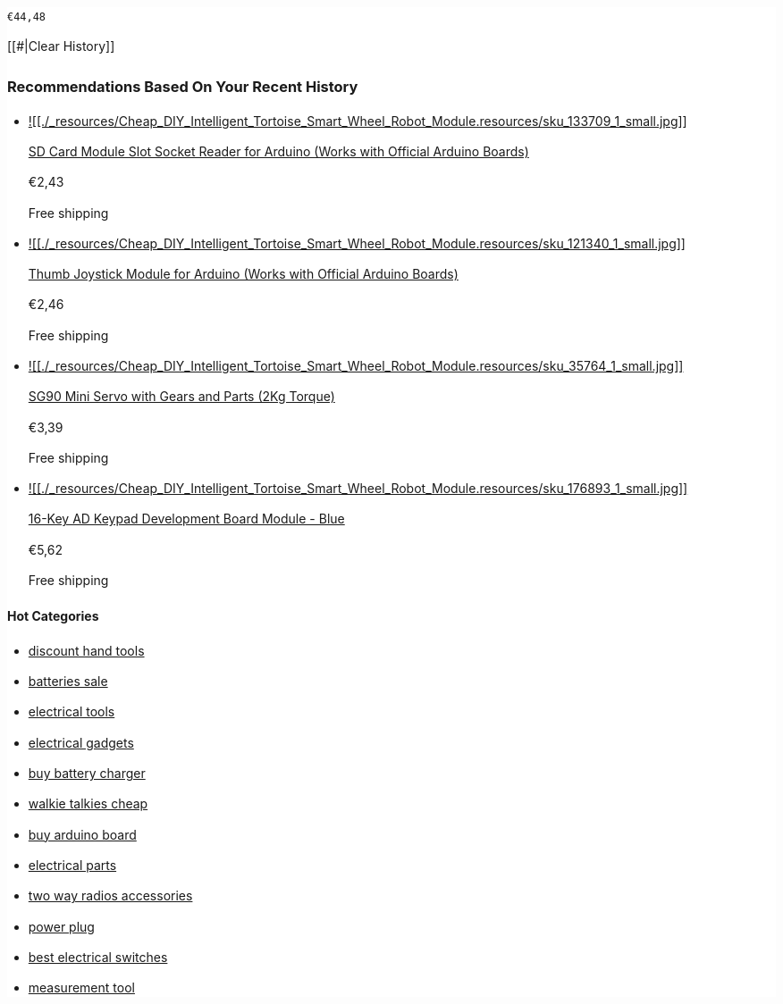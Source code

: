	€44,48
	

[[#|Clear History]]

### Recommendations Based On Your Recent History

* [![[./_resources/Cheap_DIY_Intelligent_Tortoise_Smart_Wheel_Robot_Module.resources/sku_133709_1_small.jpg]]](http://dx.com/p/sd-card-module-slot-socket-reader-for-arduino-arm-mcu-133709?rt=1&p=0&m=0&r=3&k=1&t=1&s=146418&u=133709)
	
	[SD Card Module Slot Socket Reader for Arduino (Works with Official Arduino Boards)](http://dx.com/p/sd-card-module-slot-socket-reader-for-arduino-arm-mcu-133709?rt=1&p=0&m=0&r=3&k=1&t=1&s=146418&u=133709)
	
	€2,43
	
	Free shipping
	
* [![[./_resources/Cheap_DIY_Intelligent_Tortoise_Smart_Wheel_Robot_Module.resources/sku_121340_1_small.jpg]]](http://dx.com/p/repair-parts-replacement-analog-stick-module-for-ps2-controller-black-121340?rt=1&p=0&m=0&r=3&k=1&t=1&s=146418&u=121340)
	
	[Thumb Joystick Module for Arduino (Works with Official Arduino Boards)](http://dx.com/p/repair-parts-replacement-analog-stick-module-for-ps2-controller-black-121340?rt=1&p=0&m=0&r=3&k=1&t=1&s=146418&u=121340)
	
	€2,46
	
	Free shipping
	
* [![[./_resources/Cheap_DIY_Intelligent_Tortoise_Smart_Wheel_Robot_Module.resources/sku_35764_1_small.jpg]]](http://dx.com/p/sg90-mini-servo-with-gears-and-parts-2kg-torque-35764?rt=1&p=0&m=0&r=3&k=1&t=1&s=146418&u=35764)
	
	[SG90 Mini Servo with Gears and Parts (2Kg Torque)](http://dx.com/p/sg90-mini-servo-with-gears-and-parts-2kg-torque-35764?rt=1&p=0&m=0&r=3&k=1&t=1&s=146418&u=35764)
	
	€3,39
	
	Free shipping
	
* [![[./_resources/Cheap_DIY_Intelligent_Tortoise_Smart_Wheel_Robot_Module.resources/sku_176893_1_small.jpg]]](http://dx.com/p/16-key-ad-keypad-development-board-module-blue-176893?rt=1&p=0&m=0&r=3&k=1&t=1&s=159887&u=176893)
	
	[16-Key AD Keypad Development Board Module - Blue](http://dx.com/p/16-key-ad-keypad-development-board-module-blue-176893?rt=1&p=0&m=0&r=3&k=1&t=1&s=159887&u=176893)
	
	€5,62
	
	Free shipping
	

#### Hot Categories

* [discount hand tools](http://dx.com/c/electrical-tools-499/hand-tools-404)

* [batteries sale](http://dx.com/c/electrical-tools-499/batteries-400)
* [electrical tools](http://dx.com/c/electrical-tools-499)
* [electrical gadgets](http://dx.com/c/electrical-tools-499/gadgets-405)
* [buy battery charger](http://dx.com/c/electrical-tools-499/chargers-401)
* [walkie talkies cheap](http://dx.com/c/electrical-tools-499/walkie-talkies-414)
* [buy arduino board](http://dx.com/c/electrical-tools-499/arduino-scm-supplies-436)
* [electrical parts](http://dx.com/c/electrical-tools-499/diy-parts-components-410)
* [two way radios accessories](http://dx.com/c/electrical-tools-499/walkie-talkies-supplies-437)
* [power plug](http://dx.com/c/electrical-tools-499/plugs-sockets-403)
* [best electrical switches](http://dx.com/c/electrical-tools-499/switches-adapters-425)
* [measurement tool](http://dx.com/c/electrical-tools-499/measurement-analysis-426)
